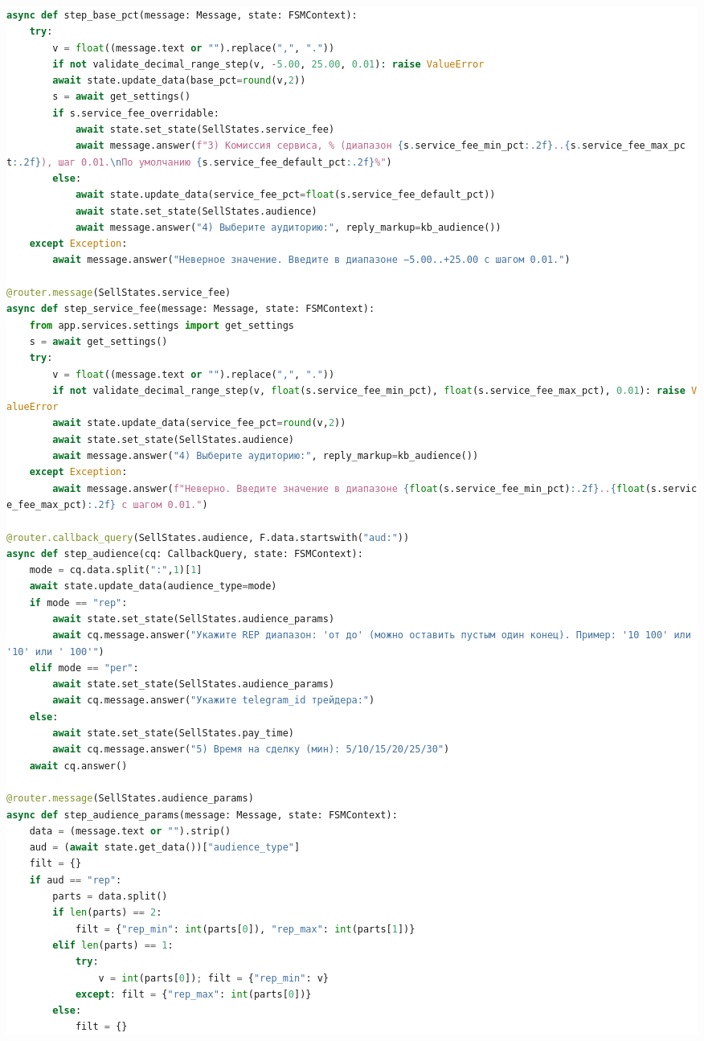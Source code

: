 ```python
async def step_base_pct(message: Message, state: FSMContext):
    try:
        v = float((message.text or "").replace(",", "."))
        if not validate_decimal_range_step(v, -5.00, 25.00, 0.01): raise ValueError
        await state.update_data(base_pct=round(v,2))
        s = await get_settings()
        if s.service_fee_overridable:
            await state.set_state(SellStates.service_fee)
            await message.answer(f"3) Комиссия сервиса, % (диапазон {s.service_fee_min_pct:.2f}..{s.service_fee_max_pct:.2f}), шаг 0.01.\nПо умолчанию {s.service_fee_default_pct:.2f}%")
        else:
            await state.update_data(service_fee_pct=float(s.service_fee_default_pct))
            await state.set_state(SellStates.audience)
            await message.answer("4) Выберите аудиторию:", reply_markup=kb_audience())
    except Exception:
        await message.answer("Неверное значение. Введите в диапазоне −5.00..+25.00 с шагом 0.01.")

@router.message(SellStates.service_fee)
async def step_service_fee(message: Message, state: FSMContext):
    from app.services.settings import get_settings
    s = await get_settings()
    try:
        v = float((message.text or "").replace(",", "."))
        if not validate_decimal_range_step(v, float(s.service_fee_min_pct), float(s.service_fee_max_pct), 0.01): raise ValueError
        await state.update_data(service_fee_pct=round(v,2))
        await state.set_state(SellStates.audience)
        await message.answer("4) Выберите аудиторию:", reply_markup=kb_audience())
    except Exception:
        await message.answer(f"Неверно. Введите значение в диапазоне {float(s.service_fee_min_pct):.2f}..{float(s.service_fee_max_pct):.2f} с шагом 0.01.")

@router.callback_query(SellStates.audience, F.data.startswith("aud:"))
async def step_audience(cq: CallbackQuery, state: FSMContext):
    mode = cq.data.split(":",1)[1]
    await state.update_data(audience_type=mode)
    if mode == "rep":
        await state.set_state(SellStates.audience_params)
        await cq.message.answer("Укажите REP диапазон: 'от до' (можно оставить пустым один конец). Пример: '10 100' или '10' или ' 100'")
    elif mode == "per":
        await state.set_state(SellStates.audience_params)
        await cq.message.answer("Укажите telegram_id трейдера:")
    else:
        await state.set_state(SellStates.pay_time)
        await cq.message.answer("5) Время на сделку (мин): 5/10/15/20/25/30")
    await cq.answer()

@router.message(SellStates.audience_params)
async def step_audience_params(message: Message, state: FSMContext):
    data = (message.text or "").strip()
    aud = (await state.get_data())["audience_type"]
    filt = {}
    if aud == "rep":
        parts = data.split()
        if len(parts) == 2:
            filt = {"rep_min": int(parts[0]), "rep_max": int(parts[1])}
        elif len(parts) == 1:
            try:
                v = int(parts[0]); filt = {"rep_min": v}
            except: filt = {"rep_max": int(parts[0])}
        else:
            filt = {}
```